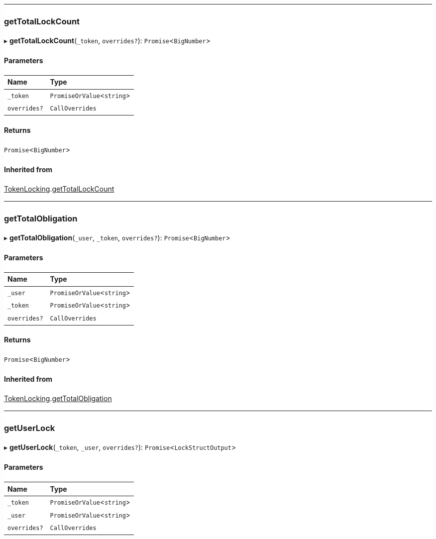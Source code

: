 ___

### getTotalLockCount

▸ **getTotalLockCount**(`_token`, `overrides?`): `Promise`<`BigNumber`\>

#### Parameters

| Name | Type |
| :------ | :------ |
| `_token` | `PromiseOrValue`<`string`\> |
| `overrides?` | `CallOverrides` |

#### Returns

`Promise`<`BigNumber`\>

#### Inherited from

[TokenLocking](TokenLocking.md).[getTotalLockCount](TokenLocking.md#gettotallockcount)

___

### getTotalObligation

▸ **getTotalObligation**(`_user`, `_token`, `overrides?`): `Promise`<`BigNumber`\>

#### Parameters

| Name | Type |
| :------ | :------ |
| `_user` | `PromiseOrValue`<`string`\> |
| `_token` | `PromiseOrValue`<`string`\> |
| `overrides?` | `CallOverrides` |

#### Returns

`Promise`<`BigNumber`\>

#### Inherited from

[TokenLocking](TokenLocking.md).[getTotalObligation](TokenLocking.md#gettotalobligation)

___

### getUserLock

▸ **getUserLock**(`_token`, `_user`, `overrides?`): `Promise`<`LockStructOutput`\>

#### Parameters

| Name | Type |
| :------ | :------ |
| `_token` | `PromiseOrValue`<`string`\> |
| `_user` | `PromiseOrValue`<`string`\> |
| `overrides?` | `CallOverrides` |
